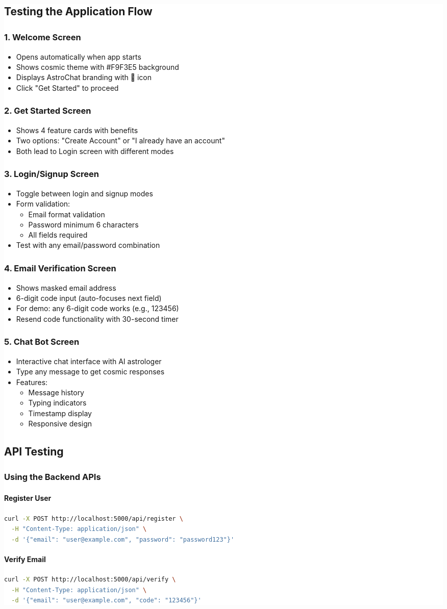 ## Testing the Application Flow

### 1. Welcome Screen
- Opens automatically when app starts
- Shows cosmic theme with #F9F3E5 background
- Displays AstroChat branding with 🔮 icon
- Click "Get Started" to proceed

### 2. Get Started Screen
- Shows 4 feature cards with benefits
- Two options: "Create Account" or "I already have an account"
- Both lead to Login screen with different modes

### 3. Login/Signup Screen
- Toggle between login and signup modes
- Form validation:
  - Email format validation
  - Password minimum 6 characters
  - All fields required
- Test with any email/password combination

### 4. Email Verification Screen
- Shows masked email address
- 6-digit code input (auto-focuses next field)
- For demo: any 6-digit code works (e.g., 123456)
- Resend code functionality with 30-second timer

### 5. Chat Bot Screen
- Interactive chat interface with AI astrologer
- Type any message to get cosmic responses
- Features:
  - Message history
  - Typing indicators
  - Timestamp display
  - Responsive design

## API Testing

### Using the Backend APIs

#### Register User
```bash
curl -X POST http://localhost:5000/api/register \
  -H "Content-Type: application/json" \
  -d '{"email": "user@example.com", "password": "password123"}'
```

#### Verify Email
```bash
curl -X POST http://localhost:5000/api/verify \
  -H "Content-Type: application/json" \
  -d '{"email": "user@example.com", "code": "123456"}'
```
